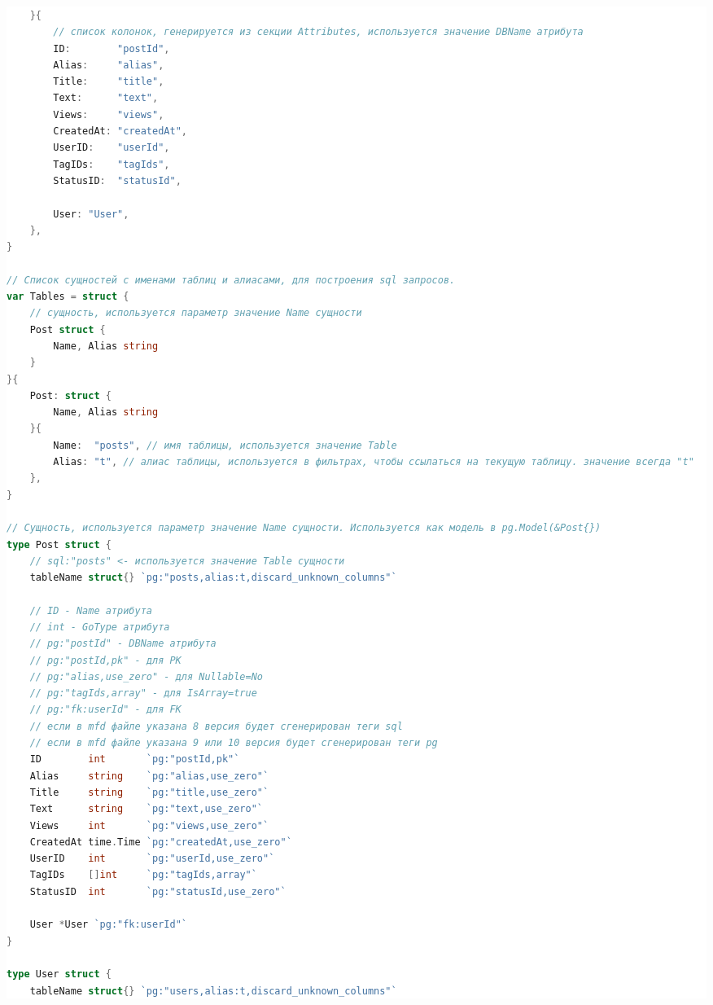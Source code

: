 ```go
	}{
        // список колонок, генерируется из секции Attributes, используется значение DBName атрибута
		ID:        "postId",
		Alias:     "alias",
		Title:     "title",
		Text:      "text",
		Views:     "views",
		CreatedAt: "createdAt",
		UserID:    "userId",
		TagIDs:    "tagIds",
		StatusID:  "statusId",

		User: "User",
	},
}

// Список сущностей с именами таблиц и алиасами, для построения sql запросов.
var Tables = struct {
    // сущность, используется параметр значение Name сущности
	Post struct {
		Name, Alias string
	}
}{
	Post: struct {
		Name, Alias string
	}{
		Name:  "posts", // имя таблицы, используется значение Table
		Alias: "t", // алиас таблицы, используется в фильтрах, чтобы ссылаться на текущую таблицу. значение всегда "t"
	},
}

// Сущность, используется параметр значение Name сущности. Используется как модель в pg.Model(&Post{})
type Post struct {
	// sql:"posts" <- используется значение Table сущности
	tableName struct{} `pg:"posts,alias:t,discard_unknown_columns"`

    // ID - Name атрибута
    // int - GoType атрибута
    // pg:"postId" - DBName атрибута
    // pg:"postId,pk" - для PK
    // pg:"alias,use_zero" - для Nullable=No
    // pg:"tagIds,array" - для IsArray=true
    // pg:"fk:userId" - для FK
    // если в mfd файле указана 8 версия будет сгенерирован теги sql
    // если в mfd файле указана 9 или 10 версия будет сгенерирован теги pg
    ID        int       `pg:"postId,pk"`
	Alias     string    `pg:"alias,use_zero"`
	Title     string    `pg:"title,use_zero"`
	Text      string    `pg:"text,use_zero"`
	Views     int       `pg:"views,use_zero"`
	CreatedAt time.Time `pg:"createdAt,use_zero"`
	UserID    int       `pg:"userId,use_zero"`
	TagIDs    []int     `pg:"tagIds,array"`
	StatusID  int       `pg:"statusId,use_zero"`

	User *User `pg:"fk:userId"`
}

type User struct {
	tableName struct{} `pg:"users,alias:t,discard_unknown_columns"`

```